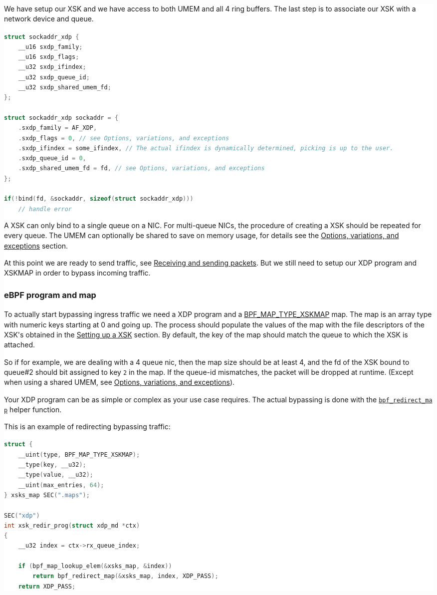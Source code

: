 We have setup our XSK and we have access to both UMEM and all 4 ring buffers. The last step is to associate our XSK with a network device and queue.

```c
struct sockaddr_xdp {
	__u16 sxdp_family;
	__u16 sxdp_flags;
	__u32 sxdp_ifindex;
	__u32 sxdp_queue_id;
	__u32 sxdp_shared_umem_fd;
};

struct sockaddr_xdp sockaddr = {
    .sxdp_family = AF_XDP,
    .sxdp_flags = 0, // see Options, variations, and exceptions
    .sxdp_ifindex = some_ifindex, // The actual ifindex is dynamically determined, picking is up to the user.
    .sxdp_queue_id = 0,
    .sxdp_shared_umem_fd = fd, // see Options, variations, and exceptions
};

if(!bind(fd, &sockaddr, sizeof(struct sockaddr_xdp)))
    // handle error
```

A XSK can only bind to a single queue on a NIC. For multi-queue NICs, the procedure of creating a XSK should be repeated for every queue. The UMEM can optionally be shared to save on memory usage, for details see the [Options, variations, and exceptions](#options-variations-and-exceptions) section.

At this point we are ready to send traffic, see [Receiving and sending packets](#receiving-and-sending-packets). But we still need to setup our XDP program and XSKMAP in order to bypass incoming traffic.

### eBPF program and map

To actually start bypassing ingress traffic we need a XDP program and a [BPF_MAP_TYPE_XSKMAP](../map-type/BPF_MAP_TYPE_XSKMAP.md) map. The map is an array type with numeric keys starting at 0 and going up. The process should populate the values of the map with the file descriptors of the XSK's obtained in the [Setting up a XSK](#setting-up-a-xsk) section. By default, the key of the map should match the queue to which the XSK is attached.

So if for example, we are dealing with a 4 queue nic, then the map size should be at least 4, and the fd of the XSK bound to queue#2 should bit assigned to key `2` in the map. If the queue-id mismatches, the packet will be dropped at runtime. (Except when using a shared UMEM, see [Options, variations, and exceptions](#options-variations-and-exceptions)).

Your XDP program can be as simple or complex as your use case requires. The actual bypassing is done with the [`bpf_redirect_map`](../helper-function/bpf_redirect_map.md) helper function.

This is an example of redirecting bypassing traffic:

```c
struct {
    __uint(type, BPF_MAP_TYPE_XSKMAP);
    __type(key, __u32);
    __type(value, __u32);
    __uint(max_entries, 64);
} xsks_map SEC(".maps");

SEC("xdp")
int xsk_redir_prog(struct xdp_md *ctx)
{
    __u32 index = ctx->rx_queue_index;

    if (bpf_map_lookup_elem(&xsks_map, &index))
        return bpf_redirect_map(&xsks_map, index, XDP_PASS);
    return XDP_PASS;
```